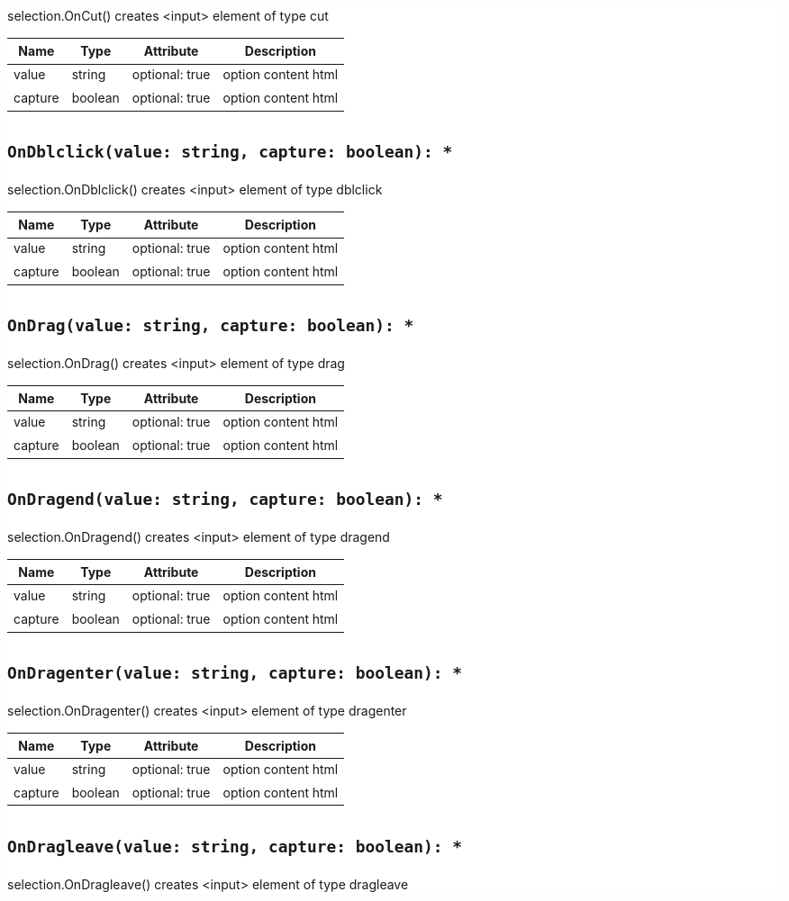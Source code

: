 selection.OnCut() creates &lt;input&gt; element of type cut

| Name | Type | Attribute | Description |
| --- | --- | --- | --- |
| value | string | optional: true | option content html |
| capture | boolean | optional: true | option content html |

## `OnDblclick(value: string, capture: boolean): *`

selection.OnDblclick() creates &lt;input&gt; element of type dblclick

| Name | Type | Attribute | Description |
| --- | --- | --- | --- |
| value | string | optional: true | option content html |
| capture | boolean | optional: true | option content html |

## `OnDrag(value: string, capture: boolean): *`

selection.OnDrag() creates &lt;input&gt; element of type drag

| Name | Type | Attribute | Description |
| --- | --- | --- | --- |
| value | string | optional: true | option content html |
| capture | boolean | optional: true | option content html |

## `OnDragend(value: string, capture: boolean): *`

selection.OnDragend() creates &lt;input&gt; element of type dragend

| Name | Type | Attribute | Description |
| --- | --- | --- | --- |
| value | string | optional: true | option content html |
| capture | boolean | optional: true | option content html |

## `OnDragenter(value: string, capture: boolean): *`

selection.OnDragenter() creates &lt;input&gt; element of type dragenter

| Name | Type | Attribute | Description |
| --- | --- | --- | --- |
| value | string | optional: true | option content html |
| capture | boolean | optional: true | option content html |

## `OnDragleave(value: string, capture: boolean): *`

selection.OnDragleave() creates &lt;input&gt; element of type dragleave
